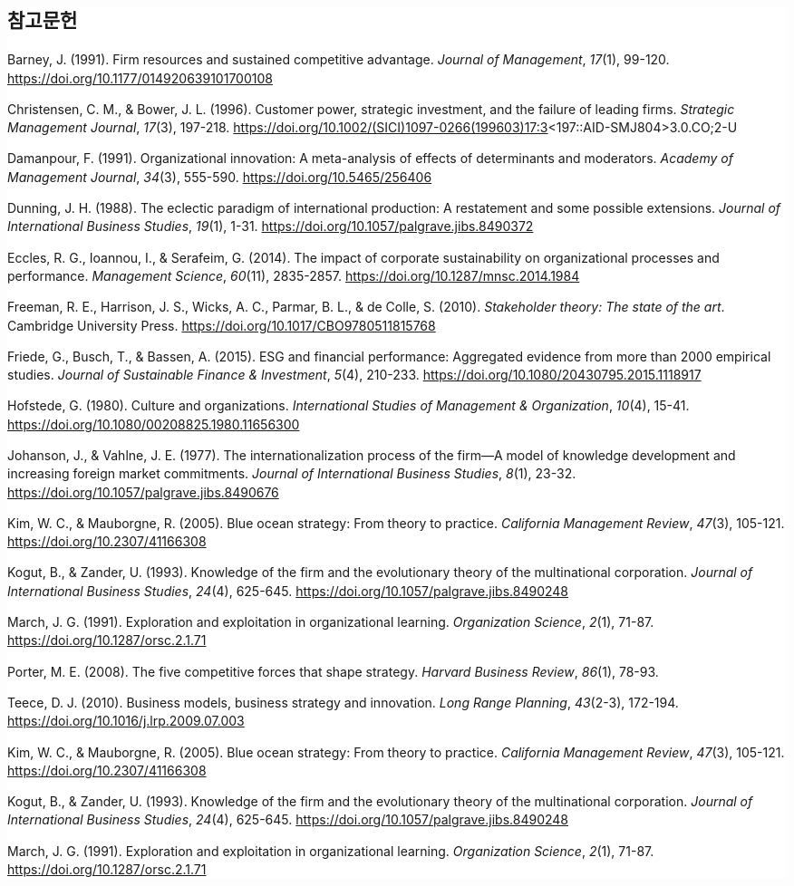 ## 참고문헌

Barney, J. (1991). Firm resources and sustained competitive advantage. _Journal of Management_, _17_(1), 99-120. https://doi.org/10.1177/014920639101700108

Christensen, C. M., & Bower, J. L. (1996). Customer power, strategic investment, and the failure of leading firms. _Strategic Management Journal_, _17_(3), 197-218. https://doi.org/10.1002/(SICI)1097-0266(199603)17:3<197::AID-SMJ804>3.0.CO;2-U

Damanpour, F. (1991). Organizational innovation: A meta-analysis of effects of determinants and moderators. _Academy of Management Journal_, _34_(3), 555-590. https://doi.org/10.5465/256406

Dunning, J. H. (1988). The eclectic paradigm of international production: A restatement and some possible extensions. _Journal of International Business Studies_, _19_(1), 1-31. https://doi.org/10.1057/palgrave.jibs.8490372

Eccles, R. G., Ioannou, I., & Serafeim, G. (2014). The impact of corporate sustainability on organizational processes and performance. _Management Science_, _60_(11), 2835-2857. https://doi.org/10.1287/mnsc.2014.1984

Freeman, R. E., Harrison, J. S., Wicks, A. C., Parmar, B. L., & de Colle, S. (2010). _Stakeholder theory: The state of the art_. Cambridge University Press. https://doi.org/10.1017/CBO9780511815768

Friede, G., Busch, T., & Bassen, A. (2015). ESG and financial performance: Aggregated evidence from more than 2000 empirical studies. _Journal of Sustainable Finance & Investment_, _5_(4), 210-233. https://doi.org/10.1080/20430795.2015.1118917

Hofstede, G. (1980). Culture and organizations. _International Studies of Management & Organization_, _10_(4), 15-41. https://doi.org/10.1080/00208825.1980.11656300

Johanson, J., & Vahlne, J. E. (1977). The internationalization process of the firm—A model of knowledge development and increasing foreign market commitments. _Journal of International Business Studies_, _8_(1), 23-32. https://doi.org/10.1057/palgrave.jibs.8490676

Kim, W. C., & Mauborgne, R. (2005). Blue ocean strategy: From theory to practice. _California Management Review_, _47_(3), 105-121. https://doi.org/10.2307/41166308

Kogut, B., & Zander, U. (1993). Knowledge of the firm and the evolutionary theory of the multinational corporation. _Journal of International Business Studies_, _24_(4), 625-645. https://doi.org/10.1057/palgrave.jibs.8490248

March, J. G. (1991). Exploration and exploitation in organizational learning. _Organization Science_, _2_(1), 71-87. https://doi.org/10.1287/orsc.2.1.71

Porter, M. E. (2008). The five competitive forces that shape strategy. _Harvard Business Review_, _86_(1), 78-93.

Teece, D. J. (2010). Business models, business strategy and innovation. _Long Range Planning_, _43_(2-3), 172-194. https://doi.org/10.1016/j.lrp.2009.07.003

Kim, W. C., & Mauborgne, R. (2005). Blue ocean strategy: From theory to practice. _California Management Review_, _47_(3), 105-121. https://doi.org/10.2307/41166308

Kogut, B., & Zander, U. (1993). Knowledge of the firm and the evolutionary theory of the multinational corporation. _Journal of International Business Studies_, _24_(4), 625-645. https://doi.org/10.1057/palgrave.jibs.8490248

March, J. G. (1991). Exploration and exploitation in organizational learning. _Organization Science_, _2_(1), 71-87. https://doi.org/10.1287/orsc.2.1.71
